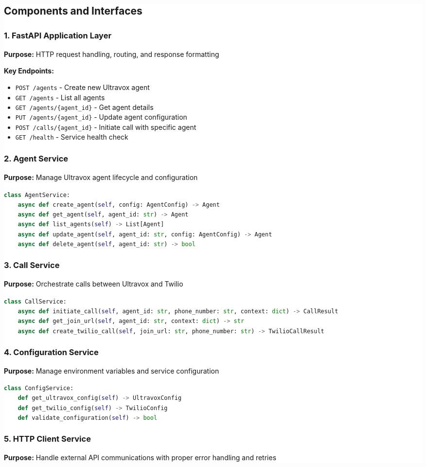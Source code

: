 ```mermaid
```

## Components and Interfaces

### 1. FastAPI Application Layer

**Purpose:** HTTP request handling, routing, and response formatting

**Key Endpoints:**
- `POST /agents` - Create new Ultravox agent
- `GET /agents` - List all agents
- `GET /agents/{agent_id}` - Get agent details
- `PUT /agents/{agent_id}` - Update agent configuration
- `POST /calls/{agent_id}` - Initiate call with specific agent
- `GET /health` - Service health check

### 2. Agent Service

**Purpose:** Manage Ultravox agent lifecycle and configuration

```python
class AgentService:
    async def create_agent(self, config: AgentConfig) -> Agent
    async def get_agent(self, agent_id: str) -> Agent
    async def list_agents(self) -> List[Agent]
    async def update_agent(self, agent_id: str, config: AgentConfig) -> Agent
    async def delete_agent(self, agent_id: str) -> bool
```

### 3. Call Service

**Purpose:** Orchestrate calls between Ultravox and Twilio

```python
class CallService:
    async def initiate_call(self, agent_id: str, phone_number: str, context: dict) -> CallResult
    async def get_join_url(self, agent_id: str, context: dict) -> str
    async def create_twilio_call(self, join_url: str, phone_number: str) -> TwilioCallResult
```

### 4. Configuration Service

**Purpose:** Manage environment variables and service configuration

```python
class ConfigService:
    def get_ultravox_config(self) -> UltravoxConfig
    def get_twilio_config(self) -> TwilioConfig
    def validate_configuration(self) -> bool
```

### 5. HTTP Client Service

**Purpose:** Handle external API communications with proper error handling and retries
